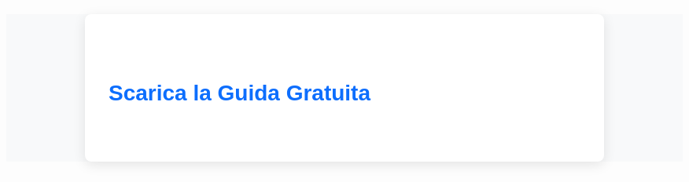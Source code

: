 <!DOCTYPE html>
<html lang="it">
<head>
  <meta charset="UTF-8">
  <meta name="viewport" content="width=device-width, initial-scale=1">
  <title>Guida alla Locazione Turistica - Download Gratuito</title>
  <style>
    body {
      font-family: Arial, sans-serif;
      margin: 0;
      padding: 0;
      background-color: #f8f9fa;
      color: #212529;
      line-height: 1.6;
    }
    .container {
      max-width: 600px;
      margin: 60px auto;
      background-color: #ffffff;
      padding: 40px 30px;
      border-radius: 8px;
      box-shadow: 0 4px 16px rgba(0, 0, 0, 0.1);
    }
    h1 {
      color: #0d6efd;
      font-size: 28px;
      margin-bottom: 16px;
    }
    p {
      font-size: 16px;
      margin-bottom: 24px;
    }
    a.button {
      display: inline-block;
      background-color: #0d6efd;
      color: #ffffff;
      padding: 12px 24px;
      text-decoration: none;
      font-weight: bold;
      border-radius: 6px;
      transition: background-color 0.3s ease;
    }
    a.button:hover {
      background-color: #084298;
    }
    footer {
      text-align: center;
      margin-top: 40px;
      font-size: 14px;
      color: #6c757d;
    }
    footer a {
      color: #6c757d;
      text-decoration: none;
    }
    footer a:hover {
      text-decoration: underline;
    }
  </style>
</head>
<body>
  <main class="container">
    <h1>Scarica la Guida Gratuita</h1>
    <p>